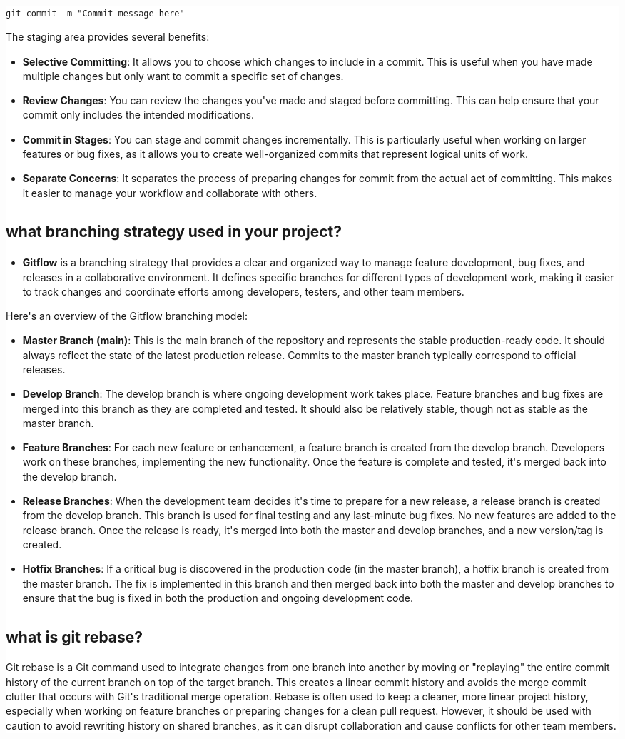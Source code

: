    ```
   git commit -m "Commit message here"
   ```

The staging area provides several benefits:

- **Selective Committing**: It allows you to choose which changes to include in a commit. This is useful when you have made multiple changes but only want to commit a specific set of changes.

- **Review Changes**: You can review the changes you've made and staged before committing. This can help ensure that your commit only includes the intended modifications.

- **Commit in Stages**: You can stage and commit changes incrementally. This is particularly useful when working on larger features or bug fixes, as it allows you to create well-organized commits that represent logical units of work.

- **Separate Concerns**: It separates the process of preparing changes for commit from the actual act of committing. This makes it easier to manage your workflow and collaborate with others.

## what branching strategy used in your project?
- **Gitflow**  is a branching strategy that provides a clear and organized way to manage feature development, bug fixes, and releases in a collaborative environment. It defines specific branches for different types of development work, making it easier to track changes and coordinate efforts among developers, testers, and other team members.

Here's an overview of the Gitflow branching model:
-   **Master Branch (main)**: This is the main branch of the repository and represents the stable production-ready code. It should always reflect the state of the latest production release. Commits to the master branch typically correspond to official releases.

-   **Develop Branch**: The develop branch is where ongoing development work takes place. Feature branches and bug fixes are merged into this branch as they are completed and tested. It should also be relatively stable, though not as stable as the master branch.

-   **Feature Branches**: For each new feature or enhancement, a feature branch is created from the develop branch. Developers work on these branches, implementing the new functionality. Once the feature is complete and tested, it's merged back into the develop branch.

-   **Release Branches**: When the development team decides it's time to prepare for a new release, a release branch is created from the develop branch. This branch is used for final testing and any last-minute bug fixes. No new features are added to the release branch. Once the release is ready, it's merged into both the master and develop branches, and a new version/tag is created.

-   **Hotfix Branches**: If a critical bug is discovered in the production code (in the master branch), a hotfix branch is created from the master branch. The fix is implemented in this branch and then merged back into both the master and develop branches to ensure that the bug is fixed in both the production and ongoing development code.

## what is git rebase?
Git rebase is a Git command used to integrate changes from one branch into another by moving or "replaying" the entire commit history of the current branch on top of the target branch. This creates a linear commit history and avoids the merge commit clutter that occurs with Git's traditional merge operation. Rebase is often used to keep a cleaner, more linear project history, especially when working on feature branches or preparing changes for a clean pull request. However, it should be used with caution to avoid rewriting history on shared branches, as it can disrupt collaboration and cause conflicts for other team members.

